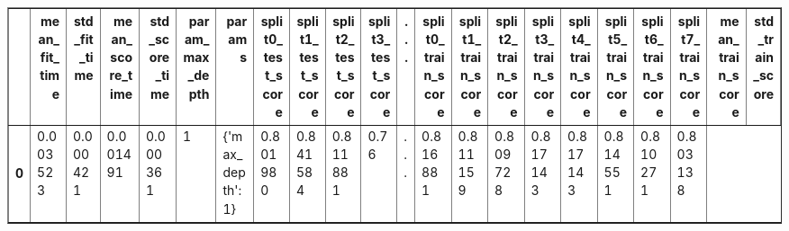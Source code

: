 


<div>
<style scoped>
    .dataframe tbody tr th:only-of-type {
        vertical-align: middle;
    }

    .dataframe tbody tr th {
        vertical-align: top;
    }

    .dataframe thead th {
        text-align: right;
    }
</style>
<table border="1" class="dataframe">
  <thead>
    <tr style="text-align: right;">
      <th></th>
      <th>mean_fit_time</th>
      <th>std_fit_time</th>
      <th>mean_score_time</th>
      <th>std_score_time</th>
      <th>param_max_depth</th>
      <th>params</th>
      <th>split0_test_score</th>
      <th>split1_test_score</th>
      <th>split2_test_score</th>
      <th>split3_test_score</th>
      <th>...</th>
      <th>split0_train_score</th>
      <th>split1_train_score</th>
      <th>split2_train_score</th>
      <th>split3_train_score</th>
      <th>split4_train_score</th>
      <th>split5_train_score</th>
      <th>split6_train_score</th>
      <th>split7_train_score</th>
      <th>mean_train_score</th>
      <th>std_train_score</th>
    </tr>
  </thead>
  <tbody>
    <tr>
      <th>0</th>
      <td>0.003523</td>
      <td>0.000421</td>
      <td>0.001491</td>
      <td>0.000361</td>
      <td>1</td>
      <td>{'max_depth': 1}</td>
      <td>0.801980</td>
      <td>0.841584</td>
      <td>0.811881</td>
      <td>0.76</td>
      <td>...</td>
      <td>0.816881</td>
      <td>0.811159</td>
      <td>0.809728</td>
      <td>0.817143</td>
      <td>0.817143</td>
      <td>0.814551</td>
      <td>0.810271</td>
      <td>0.803138</td>